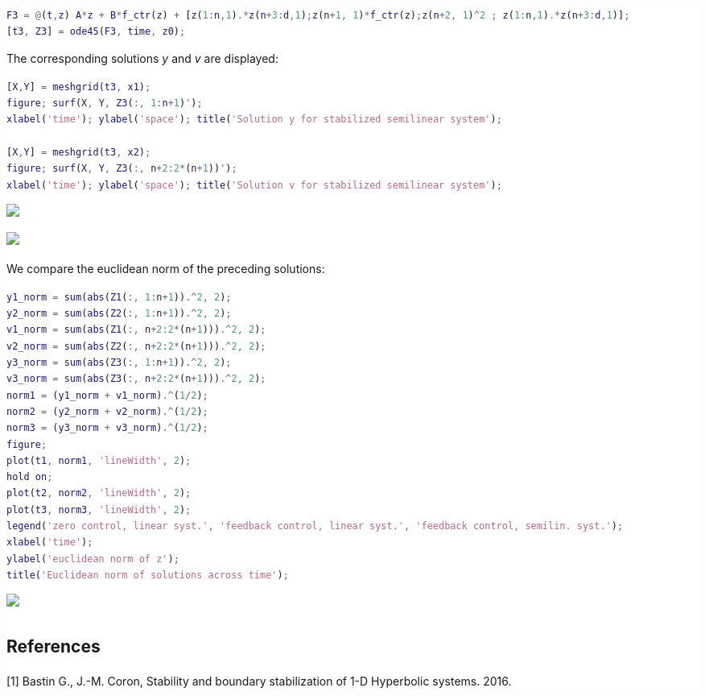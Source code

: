 ```matlab
F3 = @(t,z) A*z + B*f_ctr(z) + [z(1:n,1).*z(n+3:d,1);z(n+1, 1)*f_ctr(z);z(n+2, 1)^2 ; z(1:n,1).*z(n+3:d,1)];
[t3, Z3] = ode45(F3, time, z0);
```


The corresponding solutions $y$ and $v$ are displayed:

```matlab
[X,Y] = meshgrid(t3, x1);
figure; surf(X, Y, Z3(:, 1:n+1)');
xlabel('time'); ylabel('space'); title('Solution y for stabilized semilinear system');

[X,Y] = meshgrid(t3, x2);
figure; surf(X, Y, Z3(:, n+2:2*(n+1))');
xlabel('time'); ylabel('space'); title('Solution v for stabilized semilinear system');
```


![]({{site.url}}{{site.baseurl}}/assets/imgs/WP04/P0008-Charlotte/copiaRM_05.png)

![]({{site.url}}{{site.baseurl}}/assets/imgs/WP04/P0008-Charlotte/copiaRM_06.png)

We compare the euclidean norm of the preceding solutions:

```matlab
y1_norm = sum(abs(Z1(:, 1:n+1)).^2, 2);
y2_norm = sum(abs(Z2(:, 1:n+1)).^2, 2);
v1_norm = sum(abs(Z1(:, n+2:2*(n+1))).^2, 2);
v2_norm = sum(abs(Z2(:, n+2:2*(n+1))).^2, 2);
y3_norm = sum(abs(Z3(:, 1:n+1)).^2, 2);
v3_norm = sum(abs(Z3(:, n+2:2*(n+1))).^2, 2);
norm1 = (y1_norm + v1_norm).^(1/2);
norm2 = (y2_norm + v2_norm).^(1/2);
norm3 = (y3_norm + v3_norm).^(1/2);
figure;
plot(t1, norm1, 'lineWidth', 2);
hold on;
plot(t2, norm2, 'lineWidth', 2);
plot(t3, norm3, 'lineWidth', 2);
legend('zero control, linear syst.', 'feedback control, linear syst.', 'feedback control, semilin. syst.');
xlabel('time');
ylabel('euclidean norm of z');
title('Euclidean norm of solutions across time');
```


![]({{site.url}}{{site.baseurl}}/assets/imgs/WP04/P0008-Charlotte/copiaRM_07.png)


## References


[1] Bastin G., J.-M. Coron, Stability and boundary stabilization of 1-D Hyperbolic systems. 2016.


